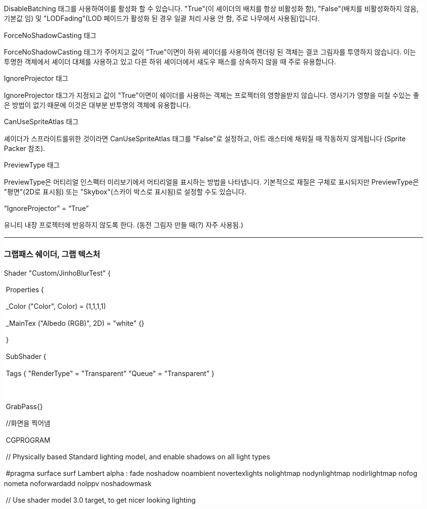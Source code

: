 DisableBatching 태그를 사용하여이를 활성화 할 수 있습니다. "True"(이 셰이더의 배치를 항상 비활성화 함), "False"(배치를 비활성화하지 않음, 기본값 임) 및 "LODFading"(LOD 페이드가 활성화 된 경우 일괄 처리 사용 안 함, 주로 나무에서 사용됨)입니다.

ForceNoShadowCasting 태그

ForceNoShadowCasting 태그가 주어지고 값이 "True"이면이 하위 셰이더를 사용하여 렌더링 된 객체는 결코 그림자를 투영하지 않습니다. 이는 투명한 객체에서 셰이더 대체를 사용하고 있고 다른 하위 셰이더에서 섀도우 패스를 상속하지 않을 때 주로 유용합니다.

IgnoreProjector 태그

IgnoreProjector 태그가 지정되고 값이 "True"이면이 쉐이더를 사용하는 객체는 프로젝터의 영향을받지 않습니다. 영사기가 영향을 미칠 수있는 좋은 방법이 없기 때문에 이것은 대부분 반투명의 객체에 유용합니다.

CanUseSpriteAtlas 태그

셰이더가 스프라이트를위한 것이라면 CanUseSpriteAtlas 태그를 "False"로 설정하고, 아트 래스터에 채워질 때 작동하지 않게됩니다 (Sprite Packer 참조).

PreviewType 태그

PreviewType은 머티리얼 인스펙터 미리보기에서 머티리얼을 표시하는 방법을 나타냅니다. 기본적으로 재질은 구체로 표시되지만 PreviewType은 "평면"(2D로 표시됨) 또는 "Skybox"(스카이 박스로 표시됨)로 설정할 수도 있습니다.

“IgnoreProjector” = “True”

유니티 내장 프로젝터에 반응하지 않도록 한다. (동전 그림자 만들 때(?) 자주 사용됨.)



------



### 그랩패스 쉐이더, 그랩 텍스처

Shader "Custom/JinhoBlurTest" {

​	Properties {

​		_Color ("Color", Color) = (1,1,1,1)

​		_MainTex ("Albedo (RGB)", 2D) = "white" {}

​	}

​	SubShader {

​		Tags { "RenderType" = "Transparent"  "Queue" = "Transparent" }

​		

​		GrabPass{}

​		//화면을 찍어냄

​		CGPROGRAM

​		// Physically based Standard lighting model, and enable shadows on all light types

​		#pragma surface surf Lambert alpha : fade noshadow  noambient novertexlights nolightmap nodynlightmap nodirlightmap nofog nometa noforwardadd nolppv noshadowmask 

​		// Use shader model 3.0 target, to get nicer looking lighting
